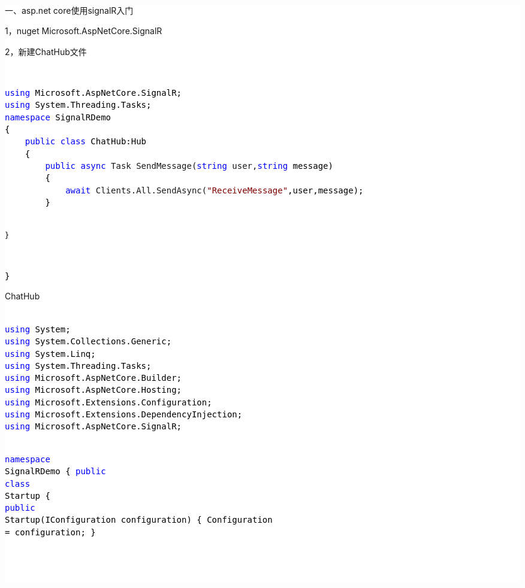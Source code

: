 <p>一、asp.net core使用signalR入门</p>
<p>1，nuget&nbsp;<span class="cnblogs_code">Microsoft.AspNetCore.SignalR</span>&nbsp;</p>
<p>2，新建ChatHub文件</p>
<div class="cnblogs_code" onclick="cnblogs_code_show('e861ccdc-c07e-41b1-b7e9-043505bca364')"><img id="code_img_closed_e861ccdc-c07e-41b1-b7e9-043505bca364" class="code_img_closed" src="http://images.cnblogs.com/OutliningIndicators/ContractedBlock.gif" alt="" /><img id="code_img_opened_e861ccdc-c07e-41b1-b7e9-043505bca364" class="code_img_opened" style="display: none;" onclick="cnblogs_code_hide('e861ccdc-c07e-41b1-b7e9-043505bca364',event)" src="http://images.cnblogs.com/OutliningIndicators/ExpandedBlockStart.gif" alt="" />
<div id="cnblogs_code_open_e861ccdc-c07e-41b1-b7e9-043505bca364" class="cnblogs_code_hide">
<pre><span style="color: #0000ff;">using</span><span style="color: #000000;"> Microsoft.AspNetCore.SignalR;
</span><span style="color: #0000ff;">using</span><span style="color: #000000;"> System.Threading.Tasks;
</span><span style="color: #0000ff;">namespace</span><span style="color: #000000;"> SignalRDemo
{
    </span><span style="color: #0000ff;">public</span> <span style="color: #0000ff;">class</span><span style="color: #000000;"> ChatHub:Hub
    {
        </span><span style="color: #0000ff;">public</span> <span style="color: #0000ff;">async</span> Task SendMessage(<span style="color: #0000ff;">string</span> user,<span style="color: #0000ff;">string</span><span style="color: #000000;"> message)
        {
            </span><span style="color: #0000ff;">await</span> Clients.All.SendAsync(<span style="color: #800000;">"</span><span style="color: #800000;">ReceiveMessage</span><span style="color: #800000;">"</span><span style="color: #000000;">,user,message);
        }
        
    }
}</span></pre>
</div>
<span class="cnblogs_code_collapse">ChatHub</span></div>
<div class="cnblogs_code" onclick="cnblogs_code_show('a7404229-d795-4f4b-92c7-e9fce24fa07f')"><img id="code_img_closed_a7404229-d795-4f4b-92c7-e9fce24fa07f" class="code_img_closed" src="http://images.cnblogs.com/OutliningIndicators/ContractedBlock.gif" alt="" /><img id="code_img_opened_a7404229-d795-4f4b-92c7-e9fce24fa07f" class="code_img_opened" style="display: none;" onclick="cnblogs_code_hide('a7404229-d795-4f4b-92c7-e9fce24fa07f',event)" src="http://images.cnblogs.com/OutliningIndicators/ExpandedBlockStart.gif" alt="" />
<div id="cnblogs_code_open_a7404229-d795-4f4b-92c7-e9fce24fa07f" class="cnblogs_code_hide">
<pre><span style="color: #0000ff;">using</span><span style="color: #000000;"> System;
</span><span style="color: #0000ff;">using</span><span style="color: #000000;"> System.Collections.Generic;
</span><span style="color: #0000ff;">using</span><span style="color: #000000;"> System.Linq;
</span><span style="color: #0000ff;">using</span><span style="color: #000000;"> System.Threading.Tasks;
</span><span style="color: #0000ff;">using</span><span style="color: #000000;"> Microsoft.AspNetCore.Builder;
</span><span style="color: #0000ff;">using</span><span style="color: #000000;"> Microsoft.AspNetCore.Hosting;
</span><span style="color: #0000ff;">using</span><span style="color: #000000;"> Microsoft.Extensions.Configuration;
</span><span style="color: #0000ff;">using</span><span style="color: #000000;"> Microsoft.Extensions.DependencyInjection;
</span><span style="color: #0000ff;">using</span><span style="color: #000000;"> Microsoft.AspNetCore.SignalR;

</span><span style="color: #0000ff;">namespace</span><span style="color: #000000;"> SignalRDemo
{
    </span><span style="color: #0000ff;">public</span> <span style="color: #0000ff;">class</span><span style="color: #000000;"> Startup
    {
        </span><span style="color: #0000ff;">public</span><span style="color: #000000;"> Startup(IConfiguration configuration)
        {
            Configuration </span>=<span style="color: #000000;"> configuration;
        }
